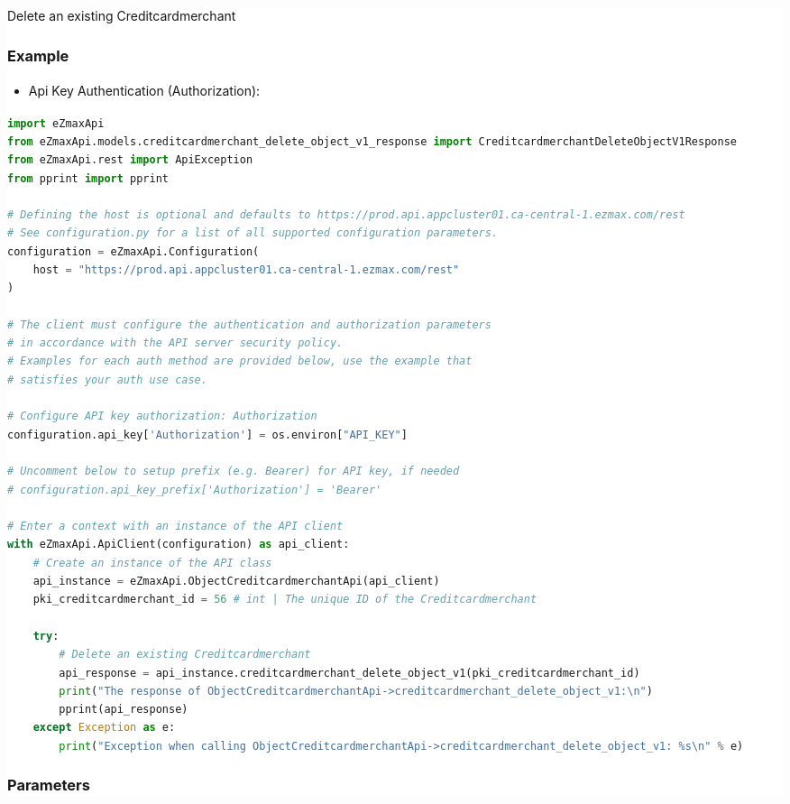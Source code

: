 Delete an existing Creditcardmerchant



### Example

* Api Key Authentication (Authorization):

```python
import eZmaxApi
from eZmaxApi.models.creditcardmerchant_delete_object_v1_response import CreditcardmerchantDeleteObjectV1Response
from eZmaxApi.rest import ApiException
from pprint import pprint

# Defining the host is optional and defaults to https://prod.api.appcluster01.ca-central-1.ezmax.com/rest
# See configuration.py for a list of all supported configuration parameters.
configuration = eZmaxApi.Configuration(
    host = "https://prod.api.appcluster01.ca-central-1.ezmax.com/rest"
)

# The client must configure the authentication and authorization parameters
# in accordance with the API server security policy.
# Examples for each auth method are provided below, use the example that
# satisfies your auth use case.

# Configure API key authorization: Authorization
configuration.api_key['Authorization'] = os.environ["API_KEY"]

# Uncomment below to setup prefix (e.g. Bearer) for API key, if needed
# configuration.api_key_prefix['Authorization'] = 'Bearer'

# Enter a context with an instance of the API client
with eZmaxApi.ApiClient(configuration) as api_client:
    # Create an instance of the API class
    api_instance = eZmaxApi.ObjectCreditcardmerchantApi(api_client)
    pki_creditcardmerchant_id = 56 # int | The unique ID of the Creditcardmerchant

    try:
        # Delete an existing Creditcardmerchant
        api_response = api_instance.creditcardmerchant_delete_object_v1(pki_creditcardmerchant_id)
        print("The response of ObjectCreditcardmerchantApi->creditcardmerchant_delete_object_v1:\n")
        pprint(api_response)
    except Exception as e:
        print("Exception when calling ObjectCreditcardmerchantApi->creditcardmerchant_delete_object_v1: %s\n" % e)
```



### Parameters
